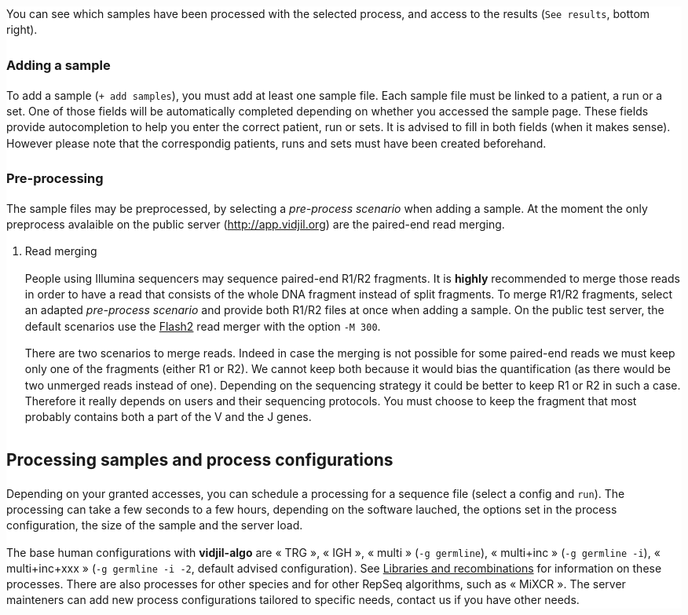 You can see which samples have been processed with the selected
process, and access to the results (`See results`, bottom right).

### Adding a sample

To add a sample (`+ add samples`), you must add at least one sample file. Each sample file must
be linked to a patient, a run or a set. One of those fields will be automatically
completed depending on whether you accessed the sample page.
These fields provide autocompletion to help you enter the correct
patient, run or sets. It is advised to fill in both fields (when it makes
sense). However please note that the correspondig patients, runs and sets must have
been created beforehand.

### Pre-processing

The sample files may be preprocessed, by selecting a *pre-process scenario* when adding a sample.
At the moment the only preprocess avalaible on the public server (<http://app.vidjil.org>) are the paired-end read merging.

1.  Read merging
    
    People using Illumina sequencers may sequence paired-end R1/R2 fragments. It is
    **highly** recommended to merge those reads in order to have a read that consists
    of the whole DNA fragment instead of split fragments.
    To merge R1/R2 fragments, select an adapted *pre-process scenario* and provide both R1/R2 files at once when adding a sample.
    On the public test server, the default scenarios use the [Flash2](https://academic.oup.com/bioinformatics/article/27/21/2957/217265) read merger with the option `-M 300`.
    
    There are two scenarios to merge reads. Indeed in case the merging is not
    possible for some paired-end reads we must keep only one of the fragments (either R1 or
    R2). We cannot keep both because it would bias the quantification (as there
    would be two unmerged reads instead of one). Depending on the sequencing
    strategy it could be better to keep R1 or R2 in such a case. Therefore it
    really depends on users and their sequencing protocols. You must choose to keep the fragment that most
    probably contains both a part of the V and the J genes.

## Processing samples and process configurations

Depending on your granted accesses, you can schedule a processing for a sequence file (select a config and `run`).
The processing can take a few seconds to a few hours, depending on the
software lauched, the options set in the process configuration, the size of the sample and the server load.

The base human configurations with **vidjil-algo** are « TRG », « IGH », « multi » (`-g germline`), « multi+inc » (`-g germline -i`), « multi+inc+xxx » (`-g germline -i -2`, default advised configuration).
See [Libraries and recombinations](locus.md) for information on these processes.
There are also processes for other species and for other RepSeq algorithms, such as « MiXCR ».
The server mainteners can add new process configurations tailored to specific needs, contact us if you have other needs.
